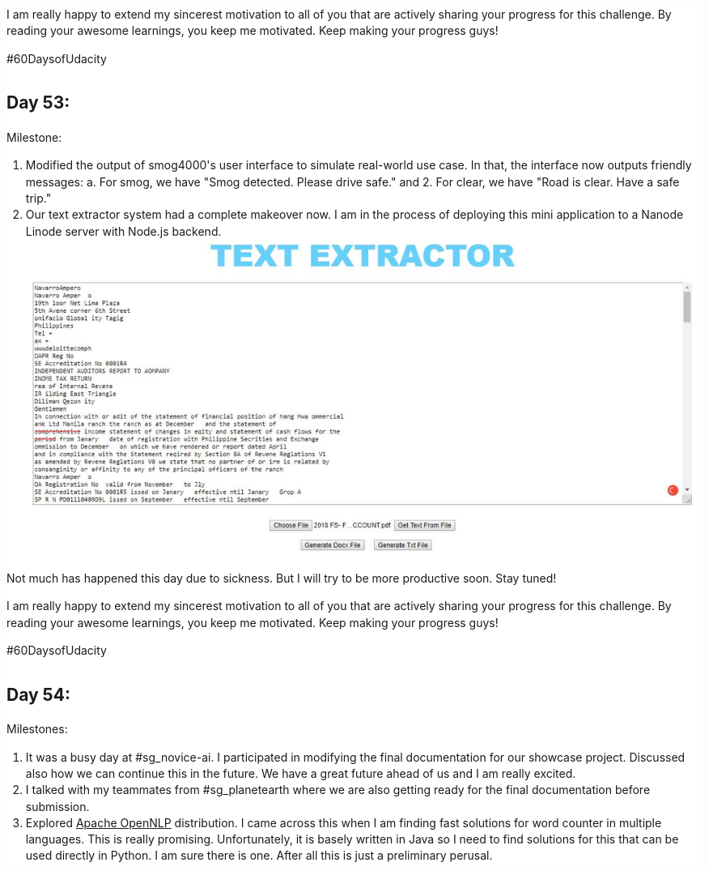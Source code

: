
I am really happy to extend my sincerest motivation to all of you that are actively sharing your progress for this challenge. By reading your awesome learnings, you keep me motivated. Keep making your progress guys!

&#35;60DaysofUdacity


Day 53:
------
Milestone:
1. Modified the output of smog4000's user interface to simulate real-world use case. In that, the interface now outputs friendly messages:
    a. For smog, we have "Smog detected. Please drive safe." and 
    2. For clear, we have "Road is clear. Have a safe trip."
2. Our text extractor system had a complete makeover now. I am in the process of deploying this mini application to a Nanode Linode server with Node.js backend.
![Day 53](./images/day53.JPG)

Not much has happened this day due to sickness. But I will try to be more productive soon. Stay tuned!

I am really happy to extend my sincerest motivation to all of you that are actively sharing your progress for this challenge. By reading your awesome learnings, you keep me motivated. Keep making your progress guys!

&#35;60DaysofUdacity


Day 54:
------
Milestones:
1. It was a busy day at #sg_novice-ai. I participated in modifying the final documentation for our showcase project. Discussed also how we can continue this in the future. We have a great future ahead of us and I am really excited.
2. I talked with my teammates from #sg_planetearth where we are also getting ready for the final documentation before submission. 
3. Explored [Apache OpenNLP](https://opennlp.apache.org/docs/1.9.1/manual/opennlp.html) distribution. I came across this when I am finding fast solutions for word counter in multiple languages. This is really promising. Unfortunately, it is basely written in Java so I need to find solutions for this that can be used directly in Python. I am sure there is one. After all this is just a preliminary perusal.
